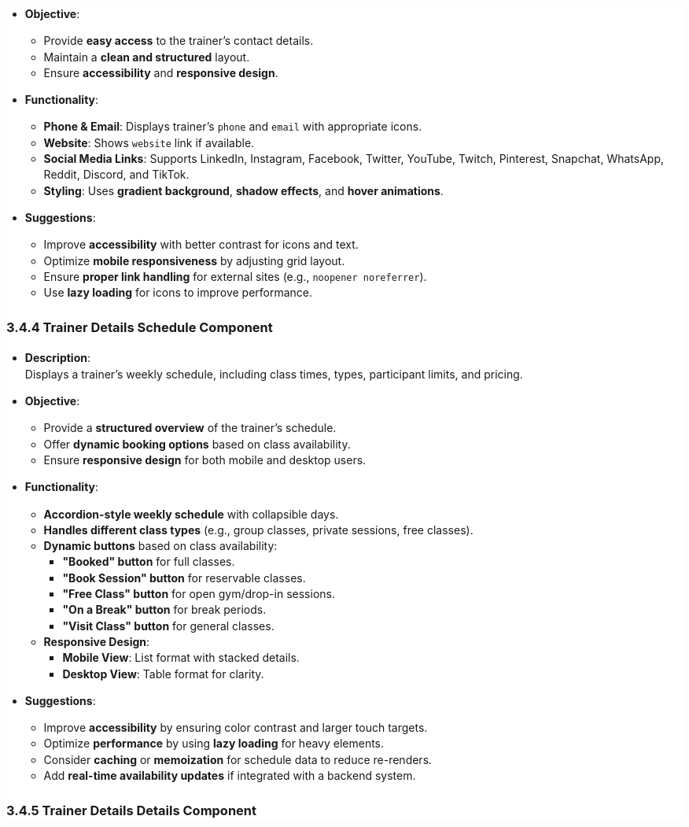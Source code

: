 - **Objective**:

  - Provide **easy access** to the trainer’s contact details.
  - Maintain a **clean and structured** layout.
  - Ensure **accessibility** and **responsive design**.

- **Functionality**:

  - **Phone & Email**: Displays trainer’s `phone` and `email` with appropriate icons.
  - **Website**: Shows `website` link if available.
  - **Social Media Links**: Supports LinkedIn, Instagram, Facebook, Twitter, YouTube, Twitch, Pinterest, Snapchat, WhatsApp, Reddit, Discord, and TikTok.
  - **Styling**: Uses **gradient background**, **shadow effects**, and **hover animations**.

- **Suggestions**:
  - Improve **accessibility** with better contrast for icons and text.
  - Optimize **mobile responsiveness** by adjusting grid layout.
  - Ensure **proper link handling** for external sites (e.g., `noopener noreferrer`).
  - Use **lazy loading** for icons to improve performance.

### 3.4.4 Trainer Details Schedule Component



- **Description**:  
  Displays a trainer’s weekly schedule, including class times, types, participant limits, and pricing.

- **Objective**:

  - Provide a **structured overview** of the trainer’s schedule.
  - Offer **dynamic booking options** based on class availability.
  - Ensure **responsive design** for both mobile and desktop users.

- **Functionality**:

  - **Accordion-style weekly schedule** with collapsible days.
  - **Handles different class types** (e.g., group classes, private sessions, free classes).
  - **Dynamic buttons** based on class availability:
    - **"Booked" button** for full classes.
    - **"Book Session" button** for reservable classes.
    - **"Free Class" button** for open gym/drop-in sessions.
    - **"On a Break" button** for break periods.
    - **"Visit Class" button** for general classes.
  - **Responsive Design**:
    - **Mobile View**: List format with stacked details.
    - **Desktop View**: Table format for clarity.

- **Suggestions**:
  - Improve **accessibility** by ensuring color contrast and larger touch targets.
  - Optimize **performance** by using **lazy loading** for heavy elements.
  - Consider **caching** or **memoization** for schedule data to reduce re-renders.
  - Add **real-time availability updates** if integrated with a backend system.

### 3.4.5 Trainer Details Details Component
